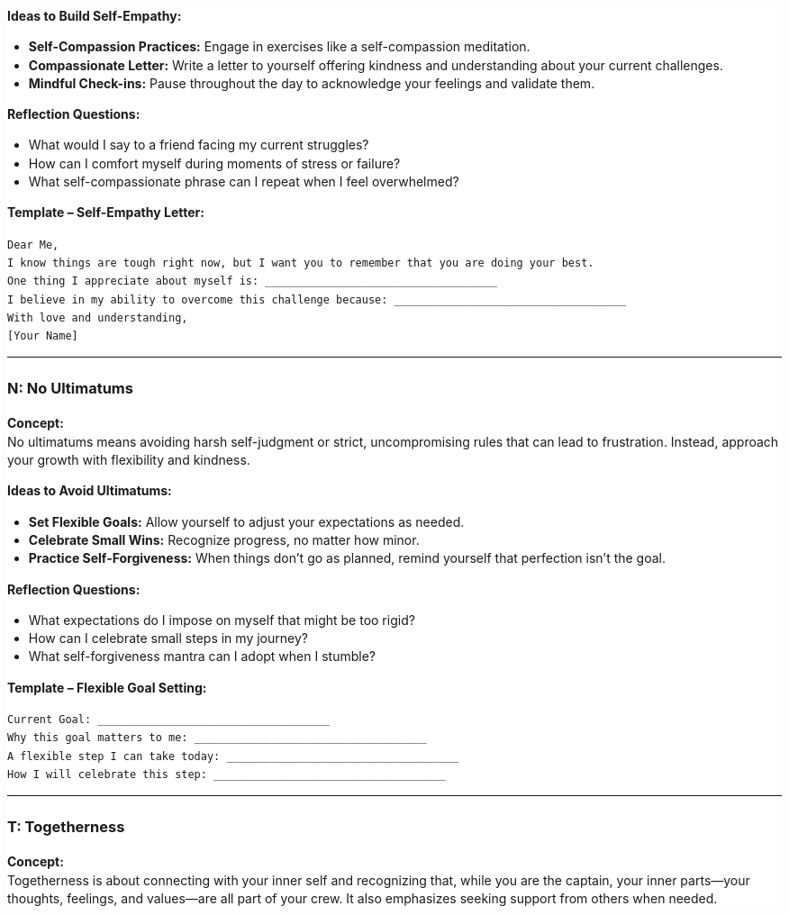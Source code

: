 **Ideas to Build Self-Empathy:**
- **Self-Compassion Practices:** Engage in exercises like a self-compassion meditation.
- **Compassionate Letter:** Write a letter to yourself offering kindness and understanding about your current challenges.
- **Mindful Check-ins:** Pause throughout the day to acknowledge your feelings and validate them.

**Reflection Questions:**
- What would I say to a friend facing my current struggles?
- How can I comfort myself during moments of stress or failure?
- What self-compassionate phrase can I repeat when I feel overwhelmed?

**Template – Self-Empathy Letter:**
```
Dear Me,  
I know things are tough right now, but I want you to remember that you are doing your best.  
One thing I appreciate about myself is: ____________________________________  
I believe in my ability to overcome this challenge because: ____________________________________  
With love and understanding,  
[Your Name]
```

---

### N: No Ultimatums

**Concept:**  
No ultimatums means avoiding harsh self-judgment or strict, uncompromising rules that can lead to frustration. Instead, approach your growth with flexibility and kindness.

**Ideas to Avoid Ultimatums:**
- **Set Flexible Goals:** Allow yourself to adjust your expectations as needed.
- **Celebrate Small Wins:** Recognize progress, no matter how minor.
- **Practice Self-Forgiveness:** When things don’t go as planned, remind yourself that perfection isn’t the goal.

**Reflection Questions:**
- What expectations do I impose on myself that might be too rigid?
- How can I celebrate small steps in my journey?
- What self-forgiveness mantra can I adopt when I stumble?

**Template – Flexible Goal Setting:**
```
Current Goal: ____________________________________  
Why this goal matters to me: ____________________________________  
A flexible step I can take today: ____________________________________  
How I will celebrate this step: ____________________________________
```

---

### T: Togetherness

**Concept:**  
Togetherness is about connecting with your inner self and recognizing that, while you are the captain, your inner parts—your thoughts, feelings, and values—are all part of your crew. It also emphasizes seeking support from others when needed.
